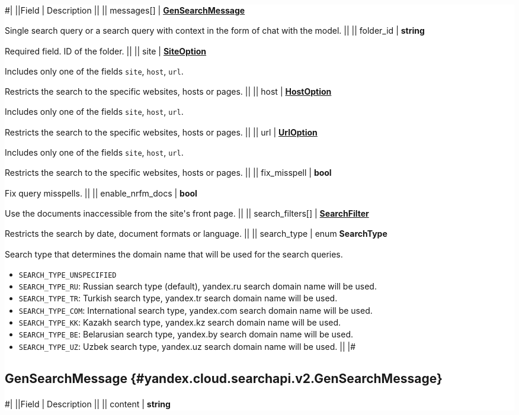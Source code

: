 #|
||Field | Description ||
|| messages[] | **[GenSearchMessage](#yandex.cloud.searchapi.v2.GenSearchMessage)**

Single search query or a search query with context in the form of chat with the model. ||
|| folder_id | **string**

Required field. ID of the folder. ||
|| site | **[SiteOption](#yandex.cloud.searchapi.v2.GenSearchRequest.SiteOption)**

Includes only one of the fields `site`, `host`, `url`.

Restricts the search to the specific websites, hosts or pages. ||
|| host | **[HostOption](#yandex.cloud.searchapi.v2.GenSearchRequest.HostOption)**

Includes only one of the fields `site`, `host`, `url`.

Restricts the search to the specific websites, hosts or pages. ||
|| url | **[UrlOption](#yandex.cloud.searchapi.v2.GenSearchRequest.UrlOption)**

Includes only one of the fields `site`, `host`, `url`.

Restricts the search to the specific websites, hosts or pages. ||
|| fix_misspell | **bool**

Fix query misspells. ||
|| enable_nrfm_docs | **bool**

Use the documents inaccessible from the site's front page. ||
|| search_filters[] | **[SearchFilter](#yandex.cloud.searchapi.v2.GenSearchRequest.SearchFilter)**

Restricts the search by date, document formats or language. ||
|| search_type | enum **SearchType**

Search type that determines the domain name that will be used for the search queries.

- `SEARCH_TYPE_UNSPECIFIED`
- `SEARCH_TYPE_RU`: Russian search type (default), yandex.ru search domain name will be used.
- `SEARCH_TYPE_TR`: Turkish search type, yandex.tr search domain name will be used.
- `SEARCH_TYPE_COM`: International search type, yandex.com search domain name will be used.
- `SEARCH_TYPE_KK`: Kazakh search type, yandex.kz search domain name will be used.
- `SEARCH_TYPE_BE`: Belarusian search type, yandex.by search domain name will be used.
- `SEARCH_TYPE_UZ`: Uzbek search type, yandex.uz search domain name will be used. ||
|#

## GenSearchMessage {#yandex.cloud.searchapi.v2.GenSearchMessage}

#|
||Field | Description ||
|| content | **string**
